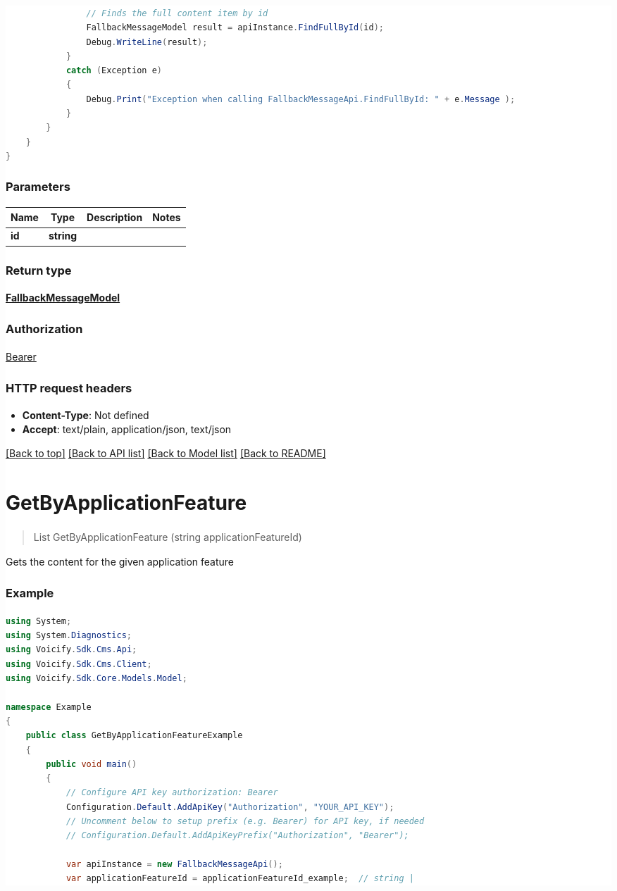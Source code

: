 ```csharp
                // Finds the full content item by id
                FallbackMessageModel result = apiInstance.FindFullById(id);
                Debug.WriteLine(result);
            }
            catch (Exception e)
            {
                Debug.Print("Exception when calling FallbackMessageApi.FindFullById: " + e.Message );
            }
        }
    }
}
```

### Parameters

Name | Type | Description  | Notes
------------- | ------------- | ------------- | -------------
 **id** | **string**|  | 

### Return type

[**FallbackMessageModel**](FallbackMessageModel.md)

### Authorization

[Bearer](../README.md#Bearer)

### HTTP request headers

 - **Content-Type**: Not defined
 - **Accept**: text/plain, application/json, text/json

[[Back to top]](#) [[Back to API list]](../README.md#documentation-for-api-endpoints) [[Back to Model list]](../README.md#documentation-for-models) [[Back to README]](../README.md)

<a name="getbyapplicationfeature"></a>
# **GetByApplicationFeature**
> List<FallbackMessageModel> GetByApplicationFeature (string applicationFeatureId)

Gets the content for the given application feature

### Example
```csharp
using System;
using System.Diagnostics;
using Voicify.Sdk.Cms.Api;
using Voicify.Sdk.Cms.Client;
using Voicify.Sdk.Core.Models.Model;

namespace Example
{
    public class GetByApplicationFeatureExample
    {
        public void main()
        {
            // Configure API key authorization: Bearer
            Configuration.Default.AddApiKey("Authorization", "YOUR_API_KEY");
            // Uncomment below to setup prefix (e.g. Bearer) for API key, if needed
            // Configuration.Default.AddApiKeyPrefix("Authorization", "Bearer");

            var apiInstance = new FallbackMessageApi();
            var applicationFeatureId = applicationFeatureId_example;  // string | 
```